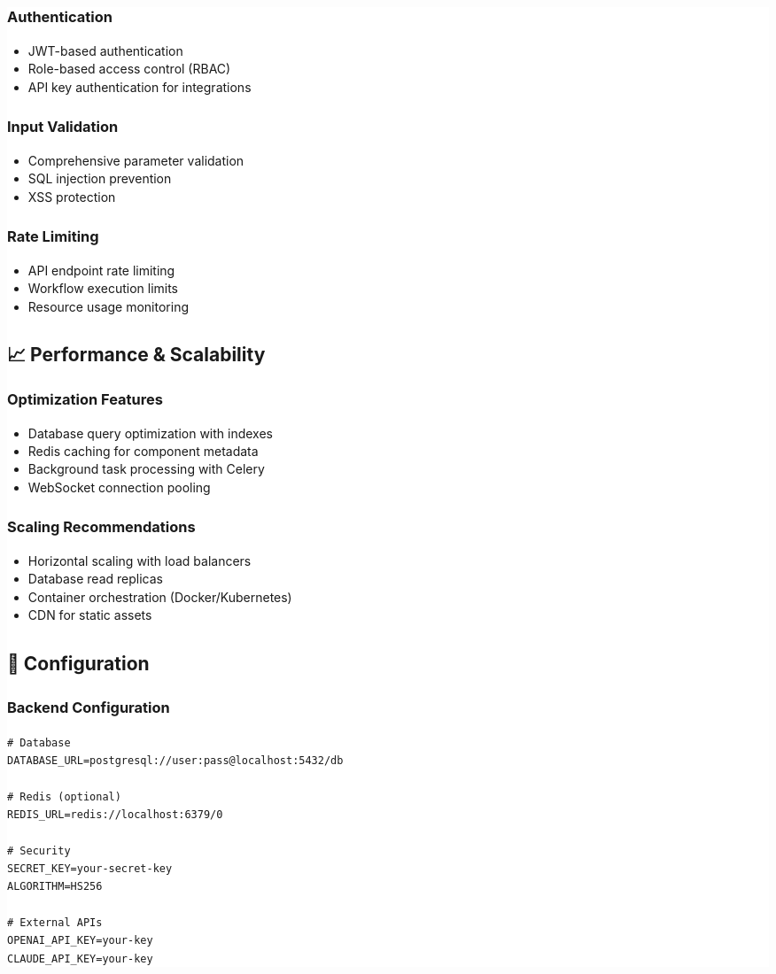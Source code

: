 ### Authentication
- JWT-based authentication
- Role-based access control (RBAC)
- API key authentication for integrations

### Input Validation
- Comprehensive parameter validation
- SQL injection prevention
- XSS protection

### Rate Limiting
- API endpoint rate limiting
- Workflow execution limits
- Resource usage monitoring

## 📈 Performance & Scalability

### Optimization Features
- Database query optimization with indexes
- Redis caching for component metadata
- Background task processing with Celery
- WebSocket connection pooling

### Scaling Recommendations
- Horizontal scaling with load balancers
- Database read replicas
- Container orchestration (Docker/Kubernetes)
- CDN for static assets

## 🔧 Configuration

### Backend Configuration

```env
# Database
DATABASE_URL=postgresql://user:pass@localhost:5432/db

# Redis (optional)
REDIS_URL=redis://localhost:6379/0

# Security
SECRET_KEY=your-secret-key
ALGORITHM=HS256

# External APIs
OPENAI_API_KEY=your-key
CLAUDE_API_KEY=your-key
```
